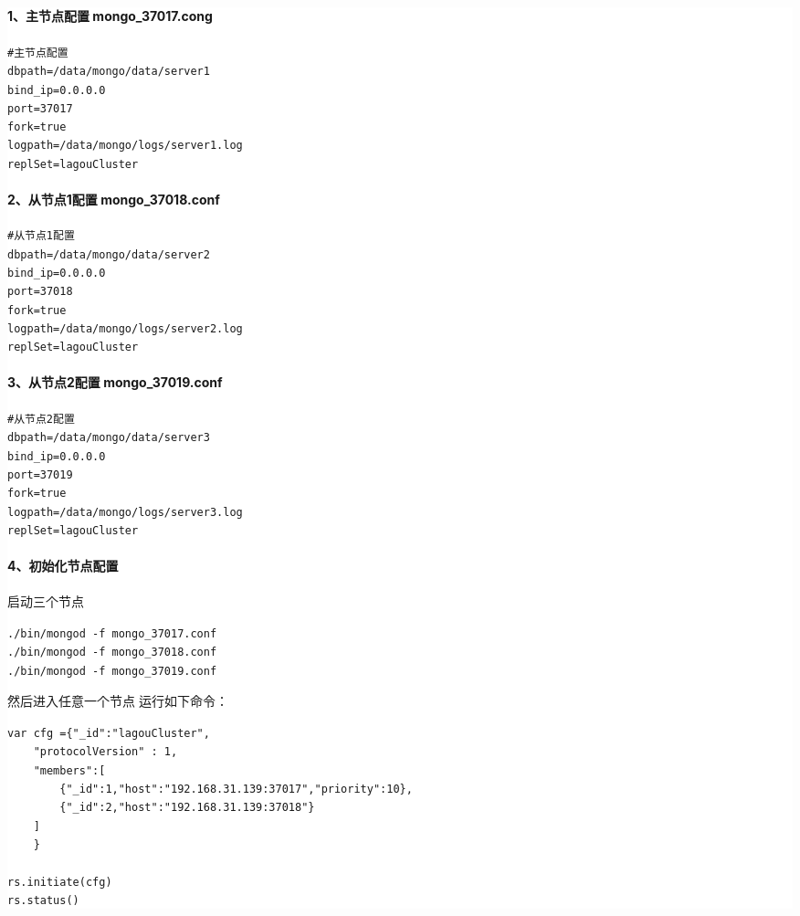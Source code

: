 
#### 1、主节点配置 mongo_37017.cong

```
#主节点配置
dbpath=/data/mongo/data/server1
bind_ip=0.0.0.0
port=37017
fork=true
logpath=/data/mongo/logs/server1.log
replSet=lagouCluster
```

#### 2、从节点1配置 mongo_37018.conf

```
#从节点1配置
dbpath=/data/mongo/data/server2
bind_ip=0.0.0.0
port=37018
fork=true
logpath=/data/mongo/logs/server2.log
replSet=lagouCluster
```

#### 3、从节点2配置 mongo_37019.conf

```
#从节点2配置
dbpath=/data/mongo/data/server3
bind_ip=0.0.0.0
port=37019
fork=true
logpath=/data/mongo/logs/server3.log
replSet=lagouCluster
```

#### 4、初始化节点配置

启动三个节点

```
./bin/mongod -f mongo_37017.conf
./bin/mongod -f mongo_37018.conf
./bin/mongod -f mongo_37019.conf
```

然后进入任意一个节点 运行如下命令：

```
var cfg ={"_id":"lagouCluster",
	"protocolVersion" : 1,
	"members":[
		{"_id":1,"host":"192.168.31.139:37017","priority":10}, 
		{"_id":2,"host":"192.168.31.139:37018"}
	] 
	}

rs.initiate(cfg)
rs.status()
```
